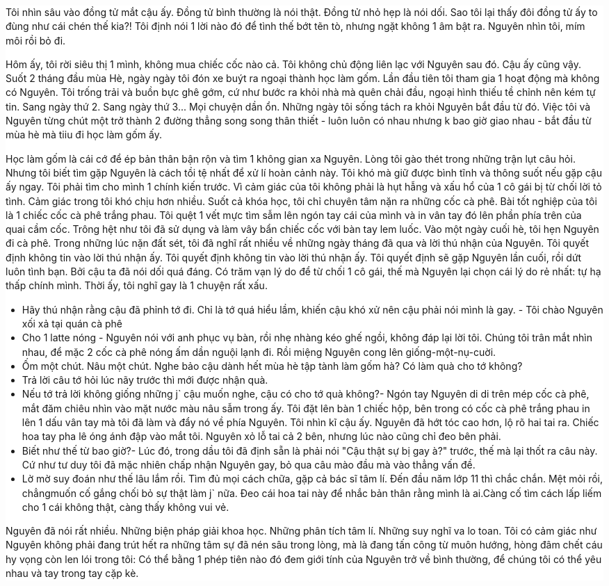 Tôi nhìn sâu vào đồng tử mắt cậu ấy. Đồng tử bình thường là nói thật. Đồng tử nhỏ hẹp là nói dối. Sao tôi lại thấy đôi đồng tử ấy to đùng như cái chén thế kia?! Tôi định nói 1 lời nào đó để tình thế bớt tẽn tò, nhưng ngặt không 1 âm bật ra. Nguyên nhìn tôi, mím môi rồi bỏ đi.
 
Hôm ấy, tôi rời siêu thị 1 mình, không mua chiếc cốc nào cả.
Tôi không chủ động liên lạc với Nguyên sau đó. Cậu ấy cũng vậy. Suốt 2 tháng đầu mùa Hè, ngày ngày tôi đón xe buýt ra ngoại thành học làm gốm. Lần đầu tiên tôi tham gia 1 hoạt động mà không có Nguyên.
Tôi trống trải và buồn bực ghê gớm, cứ như bước ra khỏi nhà mà quên chải đầu, ngoại hình thiếu tề chỉnh nên kém tự tin. Sang ngày thứ 2. Sang ngày thứ 3... Mọi chuyện dần ổn. Những ngày tôi sống tách ra khỏi Nguyên bắt đầu từ đó. Việc tôi và Nguyên từng chút một trở thành 2 đường thẳng song song thân thiết - luôn luôn có nhau nhưng k bao giờ giao nhau - bắt đầu từ mùa hè mà tiiu đi học làm gốm ấy.
 
Học làm gốm là cái cớ để ép bản thân bận rộn và tìm 1 không gian xa Nguyên. Lòng tôi gào thét trong những trận lụt câu hỏi. Nhưng tôi biết tìm gặp Nguyên là cách tồi tệ nhất để xử lí hoàn cảnh này. Tôi khó mà giữ được bình tĩnh và thông suốt nếu gặp cậu ấy ngay. Tôi phải tìm cho mình 1 chính kiến trước. Vì cảm giác của tôi không phải là hụt hẫng và xấu hổ của 1 cô gái bị từ chối lời tỏ tình. Cảm giác trong tôi khó chịu hơn nhiều.
Suốt cả khóa học, tôi chỉ chuyên tâm nặn ra những cốc cà phê. Bài tốt nghiệp của tôi là 1 chiếc cốc cà phê trắng phau. Tôi quệt 1 vết mực tìm sẫm lên ngón tay cái của mình và in vân tay đó lên phần phía trên của quai cầm cốc. Trông hệt như tôi đã sử dụng và làm vây bẩn chiếc cốc với bàn tay lem luốc.
Vào một ngày cuối hè, tôi hẹn Nguyên đi cà phê. Trong những lúc nặn đất sét, tôi đã nghĩ rất nhiều về những ngày tháng đã qua và lời thú nhận của Nguyên. Tôi quyết định không tin vào lời thú nhận ấy. Tôi quyết định không tin vào lời thú nhận ấy. Tôi quyết định sẽ gặp Nguyên lần cuối, rồi dứt luôn tình bạn. Bởi cậu ta đã nói dối quá đáng. Có trăm vạn lý do để từ chối 1 cô gái, thế mà Nguyên lại chọn cái lý do rẻ nhất: tự hạ thấp chính mình. Thời ấy, tôi nghĩ gay là 1 chuyện rất xấu.

- Hãy thú nhận rằng cậu đã phỉnh tớ đi. Chỉ là tớ quá hiểu lầm, khiến cậu khó xử nên cậu phải nói mình là gay. - Tôi chào Nguyên xối xả
tại quán cà phê
- Cho 1 latte nóng - Nguyên nói với anh phục vụ bàn, rồi nhẹ nhàng kéo ghế ngồi, không đáp lại lời tôi.
Chúng tôi trân mắt nhìn nhau, để mặc 2 cốc cà phê nóng ấm dần nguội lạnh đi. Rồi miệng Nguyên cong lên giống-một-nụ-cuời.
- Ốm một chút. Nâu một chút. Nghe bảo cậu dành hết mùa hè tập tành làm gốm hà? Có làm quà cho tớ không?
- Trả lời câu tớ hỏi lúc nãy trước thì mới được nhận quà.
- Nếu tớ trả lời không giống những j` cậu muốn nghe, cậu có cho tớ quà không?- Ngón tay Nguyên di di trên mép cốc cà phê, mắt đăm chiêu nhìn vào mặt nước màu nâu sẫm trong ấy.
Tôi đặt lên bàn 1 chiếc hộp, bên trong có cốc cà phê trắng phau in lên 1 dấu vân tay mà tôi đã làm và đẩy nó về phía Nguyên. Tôi nhìn kĩ cậu ấy.
 Nguyên đã hớt tóc cao hơn, lộ rõ hai tai ra. Chiếc hoa tay pha lê óng ánh đập vào mắt tôi. Nguyên xỏ lỗ tai cả 2 bên, nhưng lúc nào cũng chỉ đeo bên phải.
- Biết như thế từ bao giờ?- Lúc đó, trong dầu tôi đã định sẵn là phải nói "Cậu thật sự bị gay à?" trước, thế mà lại thốt ra câu này. Cứ như tư duy tôi đã mặc nhiên chấp nhận Nguyên gay, bỏ qua câu mào đầu mà vào thẳng vấn đề.
- Lờ mờ suy đoán như thế lâu lắm rồi. Tìm đủ mọi cách chữa, gặp cả bác sĩ tâm lí. Đến đầu năm lớp 11 thì chắc chắn. Mệt mỏi rồi, chẳngmuốn cố gắng chối bỏ sự thật làm j` nữa. Đeo cái hoa tai này để nhắc bản thân rằng mình là ai.Càng cố tìm cách lấp liếm cho 1 cái không thật, càng thấy không vui vẻ.

Nguyên đã nói rất nhiều. Những biện pháp giải khoa học. Những phân tích tâm lí. Những suy nghĩ va lo toan. Tôi có cảm giác như Nguyên không phải đang trút hết ra những tâm sự đã nén sâu trong lòng, mà là đang tấn công từ muôn hướng, hòng đâm chết cáu hy vọng còn
len lói trong tôi: Có thể bằng 1 phép tiên nào đó đem giới tính của Nguyên trở về bình thường, để chúng tôi có thể yêu nhau và tay trong tay cặp kè.
